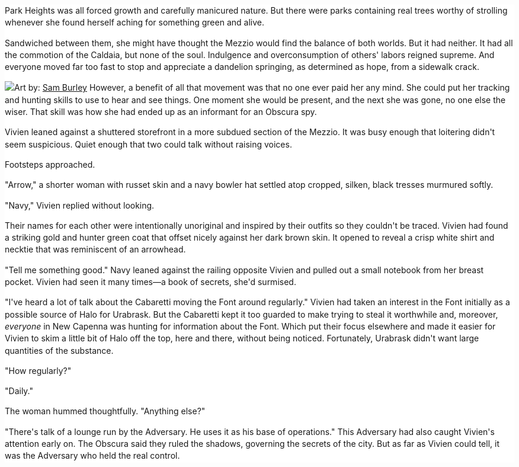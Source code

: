 
Park Heights was all forced growth and carefully manicured nature. But there were parks containing real trees worthy of strolling whenever she found herself aching for something green and alive.


Sandwiched between them, she might have thought the Mezzio would find the balance of both worlds. But it had neither. It had all the commotion of the Caldaia, but none of the soul. Indulgence and overconsumption of others' labors reigned supreme. And everyone moved far too fast to stop and appreciate a dandelion springing, as determined as hope, from a sidewalk crack.



![](https://media.wizards.com/2022/images/daily/dcxOq1kZAD.jpg)Art by: [Sam Burley](https://gatherer.wizards.com/Pages/Search/Default.aspx?action=advanced&output=spoiler&method=visual&artist=+%5B%22Sam%20Burley%22%5D)
However, a benefit of all that movement was that no one ever paid her any mind. She could put her tracking and hunting skills to use to hear and see things. One moment she would be present, and the next she was gone, no one else the wiser. That skill was how she had ended up as an informant for an Obscura spy.


Vivien leaned against a shuttered storefront in a more subdued section of the Mezzio. It was busy enough that loitering didn't seem suspicious. Quiet enough that two could talk without raising voices.


Footsteps approached.


"Arrow," a shorter woman with russet skin and a navy bowler hat settled atop cropped, silken, black tresses murmured softly.


"Navy," Vivien replied without looking.


Their names for each other were intentionally unoriginal and inspired by their outfits so they couldn't be traced. Vivien had found a striking gold and hunter green coat that offset nicely against her dark brown skin. It opened to reveal a crisp white shirt and necktie that was reminiscent of an arrowhead.


"Tell me something good." Navy leaned against the railing opposite Vivien and pulled out a small notebook from her breast pocket. Vivien had seen it many times—a book of secrets, she'd surmised.


"I've heard a lot of talk about the Cabaretti moving the Font around regularly." Vivien had taken an interest in the Font initially as a possible source of Halo for Urabrask. But the Cabaretti kept it too guarded to make trying to steal it worthwhile and, moreover, *everyone* in New Capenna was hunting for information about the Font. Which put their focus elsewhere and made it easier for Vivien to skim a little bit of Halo off the top, here and there, without being noticed. Fortunately, Urabrask didn't want large quantities of the substance.


"How regularly?"


"Daily."


The woman hummed thoughtfully. "Anything else?"


"There's talk of a lounge run by the Adversary. He uses it as his base of operations." This Adversary had also caught Vivien's attention early on. The Obscura said they ruled the shadows, governing the secrets of the city. But as far as Vivien could tell, it was the Adversary who held the real control.

